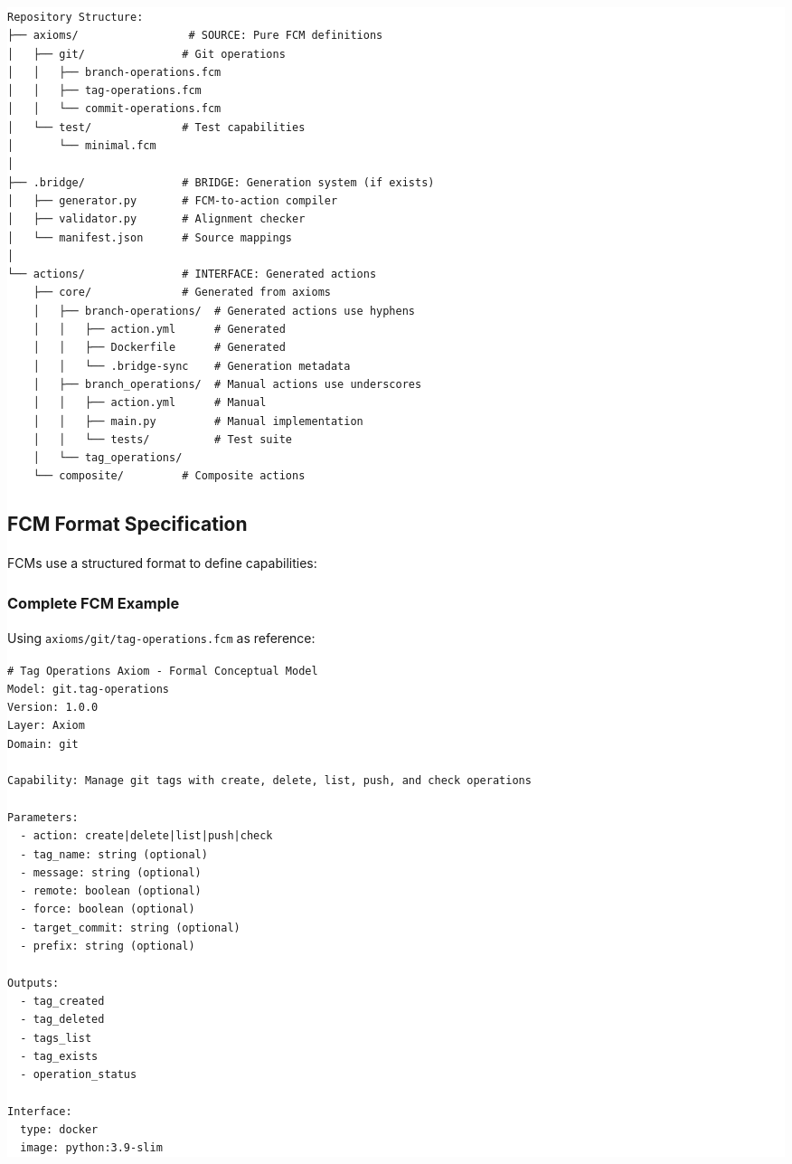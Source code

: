 ```
Repository Structure:
├── axioms/                 # SOURCE: Pure FCM definitions
│   ├── git/               # Git operations
│   │   ├── branch-operations.fcm
│   │   ├── tag-operations.fcm
│   │   └── commit-operations.fcm
│   └── test/              # Test capabilities
│       └── minimal.fcm
│
├── .bridge/               # BRIDGE: Generation system (if exists)
│   ├── generator.py       # FCM-to-action compiler
│   ├── validator.py       # Alignment checker
│   └── manifest.json      # Source mappings
│
└── actions/               # INTERFACE: Generated actions
    ├── core/              # Generated from axioms
    │   ├── branch-operations/  # Generated actions use hyphens
    │   │   ├── action.yml      # Generated
    │   │   ├── Dockerfile      # Generated
    │   │   └── .bridge-sync    # Generation metadata
    │   ├── branch_operations/  # Manual actions use underscores
    │   │   ├── action.yml      # Manual
    │   │   ├── main.py         # Manual implementation
    │   │   └── tests/          # Test suite
    │   └── tag_operations/
    └── composite/         # Composite actions
```

## FCM Format Specification

FCMs use a structured format to define capabilities:

### Complete FCM Example

Using `axioms/git/tag-operations.fcm` as reference:

```fcm
# Tag Operations Axiom - Formal Conceptual Model
Model: git.tag-operations
Version: 1.0.0
Layer: Axiom
Domain: git

Capability: Manage git tags with create, delete, list, push, and check operations

Parameters:
  - action: create|delete|list|push|check
  - tag_name: string (optional)
  - message: string (optional)
  - remote: boolean (optional)
  - force: boolean (optional)
  - target_commit: string (optional)
  - prefix: string (optional)

Outputs:
  - tag_created
  - tag_deleted
  - tags_list
  - tag_exists
  - operation_status

Interface:
  type: docker
  image: python:3.9-slim
```